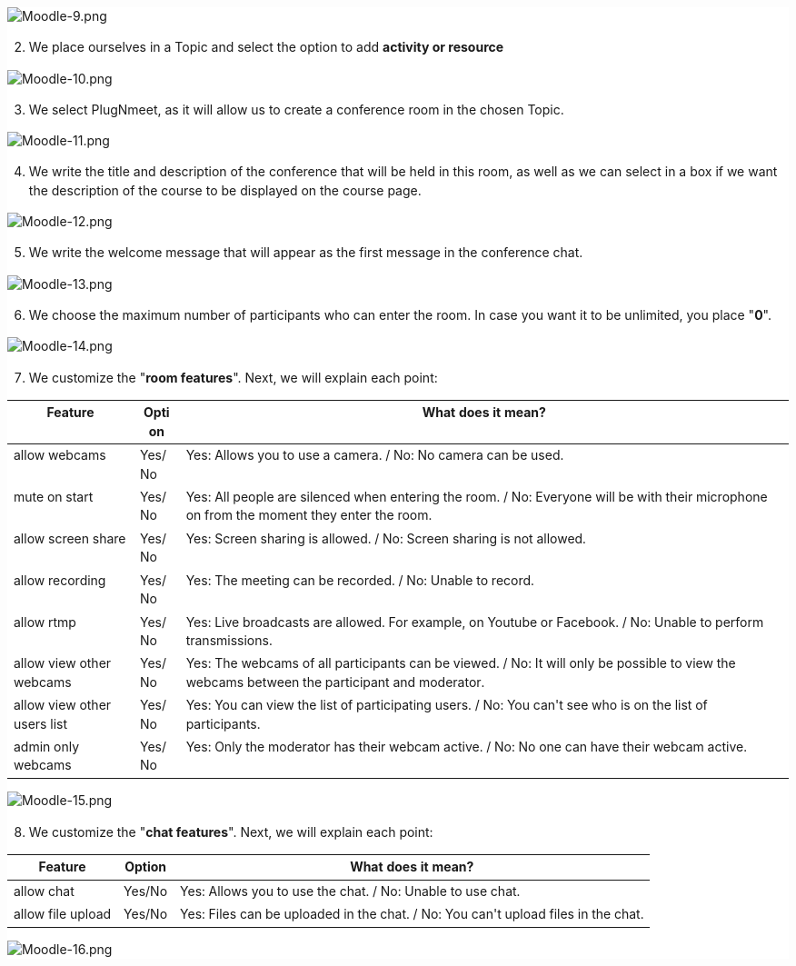 ![Moodle-9.png](/img/moodle/Moodle-9.png)

2. We place ourselves in a Topic and select the option to add **activity or resource**

![Moodle-10.png](/img/moodle/Moodle-10.png)

3. We select PlugNmeet, as it will allow us to create a conference room in the chosen Topic.

![Moodle-11.png](/img/moodle/Moodle-11.png)

4. We write the title and description of the conference that will be held in this room, as well as we can select in a box if we want the description of the course to be displayed on the course page.

![Moodle-12.png](/img/moodle/Moodle-12.png)

5. We write the welcome message that will appear as the first message in the conference chat.

![Moodle-13.png](/img/moodle/Moodle-13.png)

6. We choose the maximum number of participants who can enter the room. In case you want it to be unlimited, you place "**0**".

![Moodle-14.png](/img/moodle/Moodle-14.png)

7. We customize the "**room features**". Next, we will explain each point:

| Feature                     | Option | What does it mean?                                                                                                                            |
| --------------------------- | ------ | --------------------------------------------------------------------------------------------------------------------------------------------- |
| allow webcams               | Yes/No | Yes: Allows you to use a camera. / No: No camera can be used.                                                                                 |
| mute on start               | Yes/No | Yes: All people are silenced when entering the room. / No: Everyone will be with their microphone on from the moment they enter the room.     |
| allow screen share          | Yes/No | Yes: Screen sharing is allowed. / No: Screen sharing is not allowed.                                                                          |
| allow recording             | Yes/No | Yes: The meeting can be recorded. / No: Unable to record.                                                                                     |
| allow rtmp                  | Yes/No | Yes: Live broadcasts are allowed. For example, on Youtube or Facebook. / No: Unable to perform transmissions.                                 |
| allow view other webcams    | Yes/No | Yes: The webcams of all participants can be viewed. / No: It will only be possible to view the webcams between the participant and moderator. |
| allow view other users list | Yes/No | Yes: You can view the list of participating users. / No: You can't see who is on the list of participants.                                    |
| admin only webcams          | Yes/No | Yes: Only the moderator has their webcam active. / No: No one can have their webcam active.                                                   |

![Moodle-15.png](/img/moodle/Moodle-15.png)

8. We customize the "**chat features**". Next, we will explain each point:

| Feature           | Option | What does it mean?                                                                |
| ----------------- | ------ | --------------------------------------------------------------------------------- |
| allow chat        | Yes/No | Yes: Allows you to use the chat. / No: Unable to use chat.                        |
| allow file upload | Yes/No | Yes: Files can be uploaded in the chat. / No: You can't upload files in the chat. |

![Moodle-16.png](/img/moodle/Moodle-16.png)
